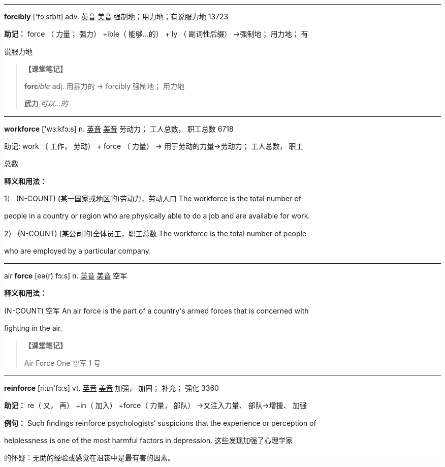 ***

**forcibly**  \['fɔːsɪblɪ] adv.  [英音](https://dict.youdao.com/dictvoice?audio=forcibly\&type=1)  [美音](https://dict.youdao.com/dictvoice?audio=forcibly\&type=2) 强制地；用力地；有说服力地 13723

**助记：** force （ 力量； 强力） +ible（ 能够…的） + ly （ 副词性后缀） →强制地； 用力地； 有

说服力地

> **【课堂笔记】**
>
> **forc***ible* adj. 用暴力的 → forcibly 强制地； 用力地
>
> **武力**  *可以…的*

***

**workforce**  \['wɜːkfɔːs] n.  [英音](https://dict.youdao.com/dictvoice?audio=workforce\&type=1)  [美音](https://dict.youdao.com/dictvoice?audio=workforce\&type=2) 劳动力； 工人总数， 职工总数 6718

助记: work （ 工作， 劳动） + force （ 力量） → 用于劳动的力量→劳动力； 工人总数， 职工

总数

**释义和用法：**

1） (N-COUNT) (某一国家或地区的)劳动力，劳动人口 The workforce is the total number of

people in a country or region who are physically able to do a job and are available for work.

2） (N-COUNT) (某公司的)全体员工，职工总数 The workforce is the total number of people

who are employed by a particular company.

***

air **force**  \[eə(r) fɔ\:s] n.  [英音](https://dict.youdao.com/dictvoice?audio=force\&type=1)  [美音](https://dict.youdao.com/dictvoice?audio=force\&type=2) 空军

**释义和用法：**

(N-COUNT) 空军 An air force is the part of a country's armed forces that is concerned with

fighting in the air.

> **【课堂笔记】**
>
> Air Force One 空军 1 号

***

**reinforce**  \[riːɪn'fɔːs] vt.  [英音](https://dict.youdao.com/dictvoice?audio=reinforce\&type=1)  [美音](https://dict.youdao.com/dictvoice?audio=reinforce\&type=2) 加强， 加固； 补充； 强化 3360

**助记：** re（ 又， 再） +in（ 加入） +force（ 力量， 部队） →又注入力量、 部队→增援、 加强

**例句：** Such findings reinforce psychologists’ suspicions that the experience or perception of

helplessness is one of the most harmful factors in depression. 这些发现加强了心理学家

的怀疑：无助的经验或感觉在沮丧中是最有害的因素。
